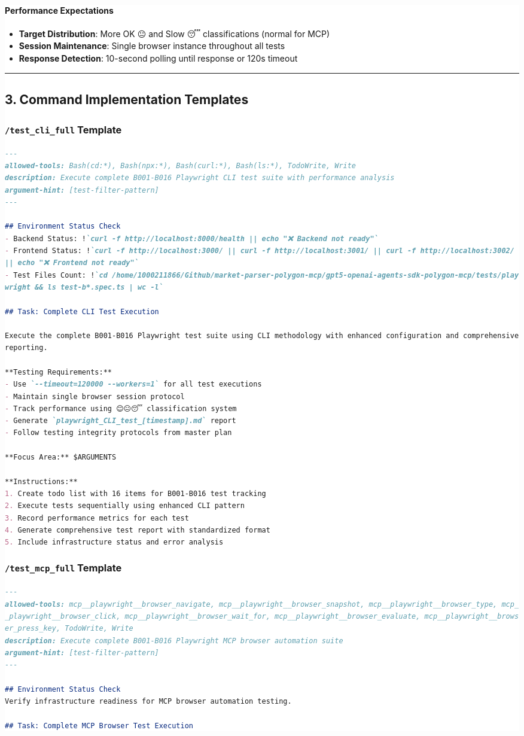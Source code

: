 #### Performance Expectations
- **Target Distribution**: More OK 😐 and Slow 😴 classifications (normal for MCP)
- **Session Maintenance**: Single browser instance throughout all tests
- **Response Detection**: 10-second polling until response or 120s timeout

---

## 3. Command Implementation Templates

### `/test_cli_full` Template

```markdown
---
allowed-tools: Bash(cd:*), Bash(npx:*), Bash(curl:*), Bash(ls:*), TodoWrite, Write
description: Execute complete B001-B016 Playwright CLI test suite with performance analysis
argument-hint: [test-filter-pattern]
---

## Environment Status Check
- Backend Status: !`curl -f http://localhost:8000/health || echo "❌ Backend not ready"`
- Frontend Status: !`curl -f http://localhost:3000/ || curl -f http://localhost:3001/ || curl -f http://localhost:3002/ || echo "❌ Frontend not ready"`
- Test Files Count: !`cd /home/1000211866/Github/market-parser-polygon-mcp/gpt5-openai-agents-sdk-polygon-mcp/tests/playwright && ls test-b*.spec.ts | wc -l`

## Task: Complete CLI Test Execution

Execute the complete B001-B016 Playwright test suite using CLI methodology with enhanced configuration and comprehensive reporting.

**Testing Requirements:**
- Use `--timeout=120000 --workers=1` for all test executions
- Maintain single browser session protocol
- Track performance using 😊😐😴 classification system
- Generate `playwright_CLI_test_[timestamp].md` report
- Follow testing integrity protocols from master plan

**Focus Area:** $ARGUMENTS

**Instructions:**
1. Create todo list with 16 items for B001-B016 test tracking
2. Execute tests sequentially using enhanced CLI pattern
3. Record performance metrics for each test
4. Generate comprehensive test report with standardized format
5. Include infrastructure status and error analysis
```

### `/test_mcp_full` Template

```markdown
---
allowed-tools: mcp__playwright__browser_navigate, mcp__playwright__browser_snapshot, mcp__playwright__browser_type, mcp__playwright__browser_click, mcp__playwright__browser_wait_for, mcp__playwright__browser_evaluate, mcp__playwright__browser_press_key, TodoWrite, Write
description: Execute complete B001-B016 Playwright MCP browser automation suite
argument-hint: [test-filter-pattern]
---

## Environment Status Check
Verify infrastructure readiness for MCP browser automation testing.

## Task: Complete MCP Browser Test Execution

```